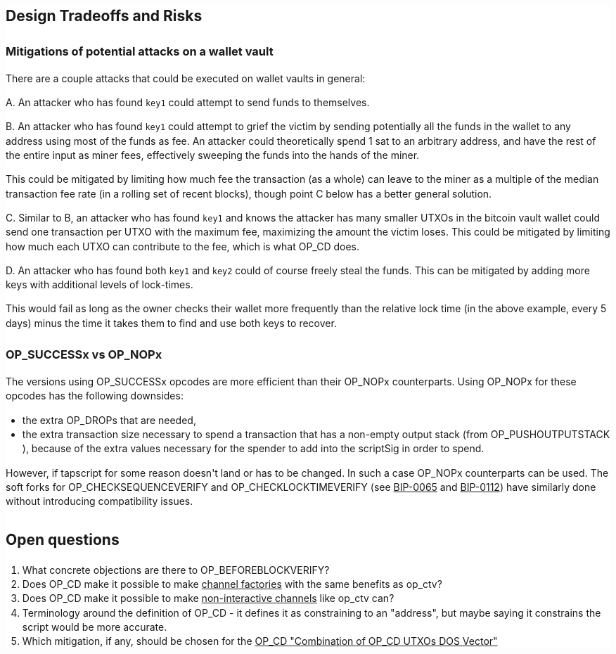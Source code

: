 ## Design Tradeoffs and Risks

### Mitigations of potential attacks on a wallet vault

There are a couple attacks that could be executed on wallet vaults in general:

A. An attacker who has found `key1` could attempt to send funds to themselves. 

B. An attacker who has found `key1` could attempt to grief the victim by sending potentially all the funds in the wallet to any address using most of the funds as fee. An attacker could theoretically spend 1 sat to an arbitrary address, and have the rest of the entire input as miner fees, effectively sweeping the funds into the hands of the miner.

This could be mitigated by limiting how much fee the transaction (as a whole) can leave to the miner as a multiple of the median transaction fee rate (in a rolling set of recent blocks), though point C below has a better general solution. 

C. Similar to B, an attacker who has found `key1` and knows the attacker has many smaller UTXOs in the bitcoin vault wallet could send one transaction per UTXO with the maximum fee, maximizing the amount the victim loses. This could be mitigated by limiting how much each UTXO can contribute to the fee, which is what OP_CD does.

D. An attacker who has found both `key1` and `key2` could of course freely steal the funds. This can be mitigated by adding more keys with additional levels of lock-times. 

This would fail as long as the owner checks their wallet more frequently than the relative lock time (in the above example, every 5 days) minus the time it takes them to find and use both keys to recover.

### OP_SUCCESSx vs OP_NOPx

The versions using OP_SUCCESSx opcodes are more efficient than their OP_NOPx counterparts. Using OP_NOPx for these opcodes has the following downsides:

* the extra OP_DROPs that are needed,
* the extra transaction size necessary to spend a transaction that has a non-empty output stack (from OP_PUSHOUTPUTSTACK ), because of the extra values necessary for the spender to add into the scriptSig in order to spend. 

However, if tapscript for some reason doesn't land or has to be changed. In such a case OP_NOPx counterparts can be used. The soft forks for OP_CHECKSEQUENCEVERIFY and OP_CHECKLOCKTIMEVERIFY (see [BIP-0065](https://github.com/bitcoin/bips/blob/master/bip-0065.mediawiki) and [BIP-0112](https://github.com/bitcoin/bips/blob/master/bip-0112.mediawiki)) have similarly done without introducing compatibility issues.

## Open questions

1. What concrete objections are there to OP_BEFOREBLOCKVERIFY?
2. Does OP_CD make it possible to make [channel factories](https://utxos.org/uses/batch-channels/) with the same benefits as op_ctv?
3. Does OP_CD make it possible to make [non-interactive channels](https://utxos.org/uses/non-interactive-channels/) like op_ctv can?
5. Terminology around the definition of OP_CD - it defines it as constraining to an "address", but maybe saying it constrains the script would be more accurate. 
5. Which mitigation, if any, should be chosen for the [OP_CD "Combination of OP_CD UTXOs DOS Vector"](bip-constraindestination.md)
